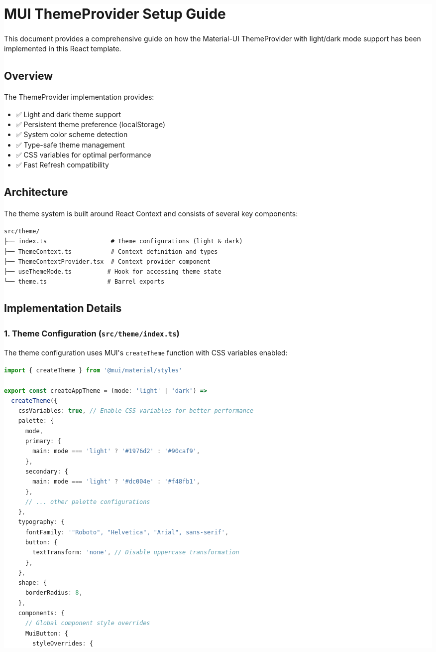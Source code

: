 # MUI ThemeProvider Setup Guide

This document provides a comprehensive guide on how the Material-UI ThemeProvider with light/dark mode support has been implemented in this React template.

## Overview

The ThemeProvider implementation provides:
- ✅ Light and dark theme support
- ✅ Persistent theme preference (localStorage)
- ✅ System color scheme detection
- ✅ Type-safe theme management
- ✅ CSS variables for optimal performance
- ✅ Fast Refresh compatibility

## Architecture

The theme system is built around React Context and consists of several key components:

```
src/theme/
├── index.ts                  # Theme configurations (light & dark)
├── ThemeContext.ts           # Context definition and types
├── ThemeContextProvider.tsx  # Context provider component
├── useThemeMode.ts          # Hook for accessing theme state
└── theme.ts                 # Barrel exports
```

## Implementation Details

### 1. Theme Configuration (`src/theme/index.ts`)

The theme configuration uses MUI's `createTheme` function with CSS variables enabled:

```typescript
import { createTheme } from '@mui/material/styles'

export const createAppTheme = (mode: 'light' | 'dark') =>
  createTheme({
    cssVariables: true, // Enable CSS variables for better performance
    palette: {
      mode,
      primary: {
        main: mode === 'light' ? '#1976d2' : '#90caf9',
      },
      secondary: {
        main: mode === 'light' ? '#dc004e' : '#f48fb1',
      },
      // ... other palette configurations
    },
    typography: {
      fontFamily: '"Roboto", "Helvetica", "Arial", sans-serif',
      button: {
        textTransform: 'none', // Disable uppercase transformation
      },
    },
    shape: {
      borderRadius: 8,
    },
    components: {
      // Global component style overrides
      MuiButton: {
        styleOverrides: {
```